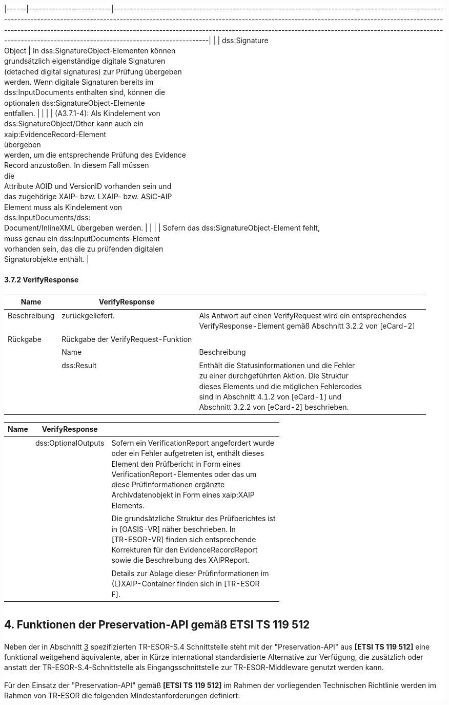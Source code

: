 |------|-------------------------|--------------------------------------------------------------------------------------------------------------------------------------------------------------------------------------------------------------------------------------------------------------------------------------------------------------------------------------------------------------------------------------------------------------------------------------------|
|      | dss:Signature<br>Object | In dss:SignatureObject-Elementen können<br>grundsätzlich eigenständige digitale Signaturen<br>(detached digital signatures) zur Prüfung übergeben<br>werden. Wenn digitale Signaturen bereits im<br>dss:InputDocuments enthalten sind, können die<br>optionalen dss:SignatureObject-Elemente<br>entfallen.                                                                                                                                 |
|      |                         | (A3.7.1-4): Als Kindelement von<br>dss:SignatureObject/Other kann auch ein<br>xaip:EvidenceRecord-Element<br>übergeben<br>werden, um die entsprechende Prüfung des Evidence<br>Record anzustoßen. In diesem Fall müssen<br>die<br>Attribute AOID und VersionID vorhanden sein und<br>das zugehörige XAIP- bzw. LXAIP- bzw. ASiC-AIP<br>Element muss als Kindelement von<br>dss:InputDocuments/dss:<br>Document/InlineXML übergeben werden. |
|      |                         | Sofern das dss:SignatureObject-Element fehlt,<br>muss genau ein dss:InputDocuments-Element<br>vorhanden sein, das die zu prüfenden digitalen<br>Signaturobjekte enthält.                                                                                                                                                                                                                                                                   |

#### <span id="page-35-0"></span>**3.7.2 VerifyResponse**

| Name         | VerifyResponse                      |                                                                                                                                                                                                                                            |  |
|--------------|-------------------------------------|--------------------------------------------------------------------------------------------------------------------------------------------------------------------------------------------------------------------------------------------|--|
| Beschreibung | zurückgeliefert.                    | Als Antwort auf einen VerifyRequest wird ein entsprechendes<br>VerifyResponse-Element gemäß Abschnitt 3.2.2 von [eCard-2]                                                                                                                  |  |
| Rückgabe     | Rückgabe der VerifyRequest-Funktion |                                                                                                                                                                                                                                            |  |
|              | Name                                | Beschreibung                                                                                                                                                                                                                               |  |
|              | dss:Result                          | Enthält die Statusinformationen und die Fehler<br>zu einer durchgeführten Aktion. Die Struktur<br>dieses Elements und die möglichen Fehlercodes<br>sind in Abschnitt 4.1.2 von [eCard-1] und<br>Abschnitt 3.2.2 von [eCard-2] beschrieben. |  |

| Name | VerifyResponse      |                                                                                                                                                                                                                                                                                       |
|------|---------------------|---------------------------------------------------------------------------------------------------------------------------------------------------------------------------------------------------------------------------------------------------------------------------------------|
|      | dss:OptionalOutputs | Sofern ein VerificationReport angefordert wurde<br>oder ein Fehler aufgetreten ist, enthält dieses<br>Element den Prüfbericht in Form eines<br>VerificationReport-Elementes oder das um<br>diese Prüfinformationen ergänzte<br>Archivdatenobjekt in Form eines xaip:XAIP<br>Elements. |
|      |                     | Die grundsätzliche Struktur des Prüfberichtes ist<br>in [OASIS-VR] näher beschrieben. In<br>[TR-ESOR-VR] finden sich entsprechende<br>Korrekturen für den EvidenceRecordReport<br>sowie die Beschreibung des XAIPReport.                                                              |
|      |                     | Details zur Ablage dieser Prüfinformationen im<br>(L)XAIP-Container finden sich in [TR-ESOR<br>F].                                                                                                                                                                                    |

## <span id="page-37-1"></span>**4. Funktionen der Preservation-API gemäß ETSI TS 119 512**

Neben der in Abschnitt [3](#page-8-1) spezifizierten TR-ESOR-S.4 Schnittstelle steht mit der "Preservation-API" aus **[ETSI TS 119 512]** eine funktional weitgehend äquivalente, aber in Kürze international standardisierte Alternative zur Verfügung, die zusätzlich oder anstatt der TR-ESOR-S.4-Schnittstelle als Eingangsschnittstelle zur TR-ESOR-Middleware genutzt werden kann.

Für den Einsatz der "Preservation-API" gemäß **[ETSI TS 119 512]** im Rahmen der vorliegenden Technischen Richtlinie werden im Rahmen von TR-ESOR die folgenden Mindestanforderungen definiert:
